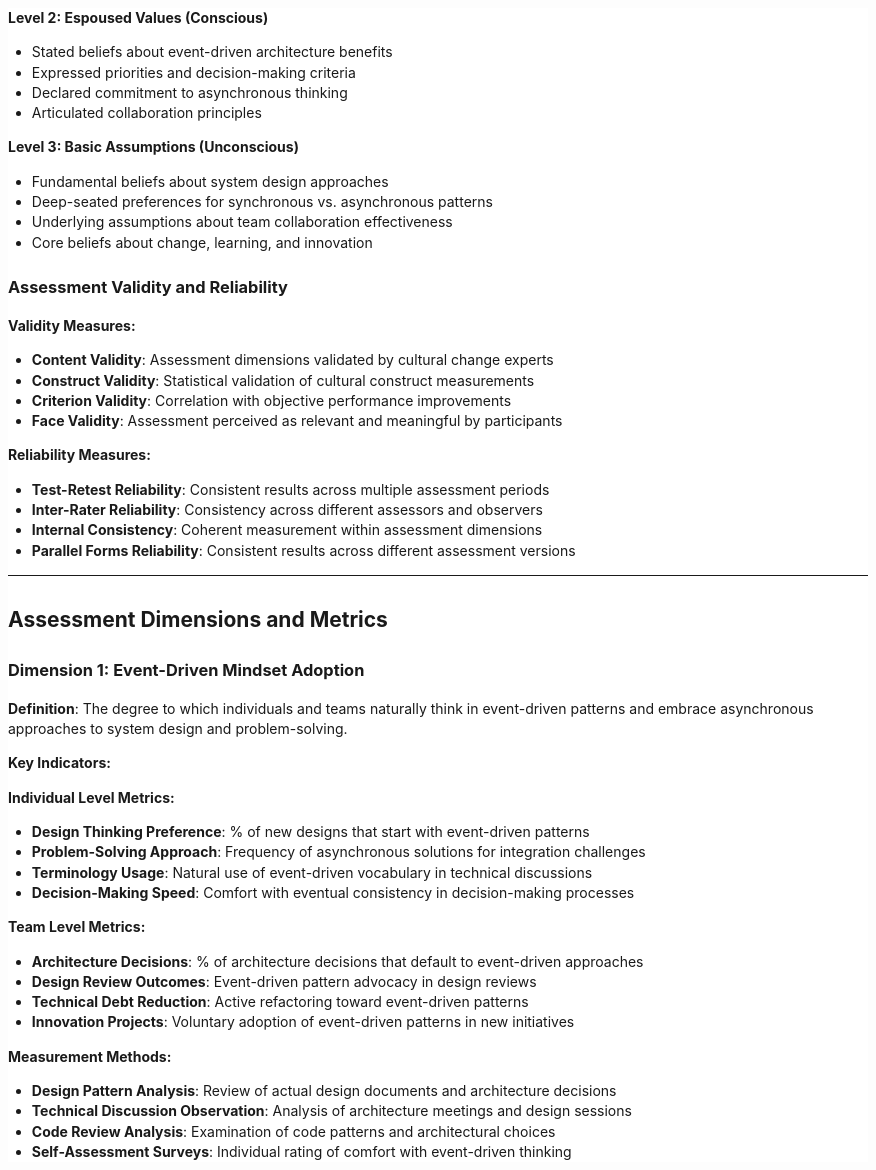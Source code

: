 **Level 2: Espoused Values (Conscious)**
- Stated beliefs about event-driven architecture benefits
- Expressed priorities and decision-making criteria
- Declared commitment to asynchronous thinking
- Articulated collaboration principles

**Level 3: Basic Assumptions (Unconscious)**
- Fundamental beliefs about system design approaches
- Deep-seated preferences for synchronous vs. asynchronous patterns
- Underlying assumptions about team collaboration effectiveness
- Core beliefs about change, learning, and innovation

### Assessment Validity and Reliability

**Validity Measures:**
- **Content Validity**: Assessment dimensions validated by cultural change experts
- **Construct Validity**: Statistical validation of cultural construct measurements
- **Criterion Validity**: Correlation with objective performance improvements
- **Face Validity**: Assessment perceived as relevant and meaningful by participants

**Reliability Measures:**
- **Test-Retest Reliability**: Consistent results across multiple assessment periods
- **Inter-Rater Reliability**: Consistency across different assessors and observers
- **Internal Consistency**: Coherent measurement within assessment dimensions
- **Parallel Forms Reliability**: Consistent results across different assessment versions

---

## Assessment Dimensions and Metrics

### Dimension 1: Event-Driven Mindset Adoption

**Definition**: The degree to which individuals and teams naturally think in event-driven patterns and embrace asynchronous approaches to system design and problem-solving.

**Key Indicators:**

**Individual Level Metrics:**
- **Design Thinking Preference**: % of new designs that start with event-driven patterns
- **Problem-Solving Approach**: Frequency of asynchronous solutions for integration challenges
- **Terminology Usage**: Natural use of event-driven vocabulary in technical discussions
- **Decision-Making Speed**: Comfort with eventual consistency in decision-making processes

**Team Level Metrics:**
- **Architecture Decisions**: % of architecture decisions that default to event-driven approaches
- **Design Review Outcomes**: Event-driven pattern advocacy in design reviews
- **Technical Debt Reduction**: Active refactoring toward event-driven patterns
- **Innovation Projects**: Voluntary adoption of event-driven patterns in new initiatives

**Measurement Methods:**
- **Design Pattern Analysis**: Review of actual design documents and architecture decisions
- **Technical Discussion Observation**: Analysis of architecture meetings and design sessions
- **Code Review Analysis**: Examination of code patterns and architectural choices
- **Self-Assessment Surveys**: Individual rating of comfort with event-driven thinking

